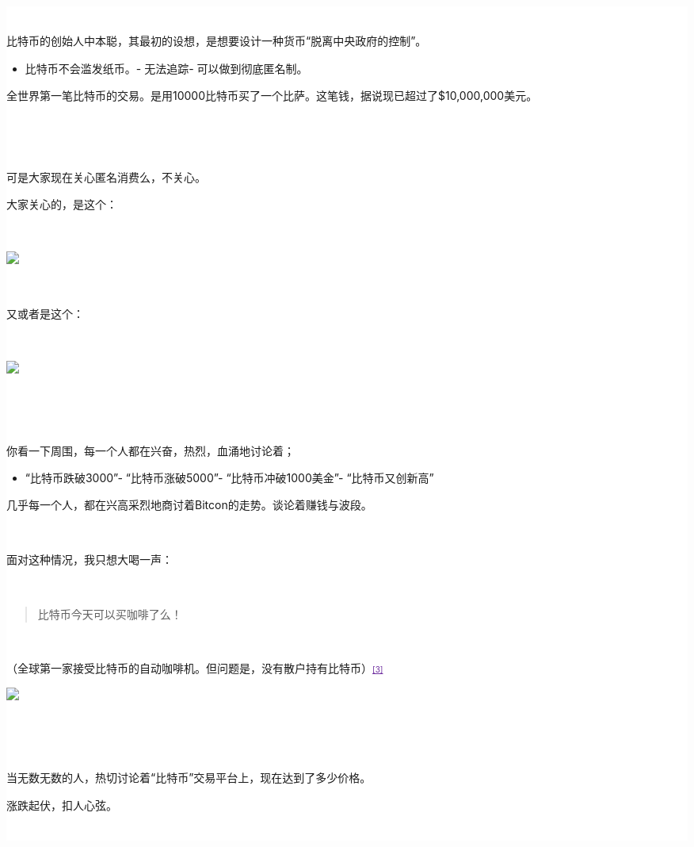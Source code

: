&nbsp;

比特币的创始人中本聪，其最初的设想，是想要设计一种货币“脱离中央政府的控制”。
- 比特币不会滥发纸币。- 无法追踪- 可以做到彻底匿名制。
&nbsp;

全世界第一笔比特币的交易。是用10000比特币买了一个比萨。这笔钱，据说现已超过了$10,000,000美元。

&nbsp;

&nbsp;

可是大家现在关心匿名消费么，不关心。

大家关心的，是这个：

&nbsp;

<img data-s="300,640" data-type="jpeg" src="http://mmbiz.qpic.cn/mmbiz_jpg/Ok4hZ0tV6r4I95AyFUmdAwjRXic6uvQiaqicxgBSMvao3vKQhg76q0JcpjsBNiaCiaGUdiavuGl8S6nLFhwmEAFonLGw/0?wx_fmt=jpeg" data-ratio="0.5709090909090909" data-w="550"/>

&nbsp;

又或者是这个：

&nbsp;

<img data-s="300,640" data-type="png" src="http://mmbiz.qpic.cn/mmbiz_png/Ok4hZ0tV6r4I95AyFUmdAwjRXic6uvQiaqgnz0xEmdYUvklEGOYU96VeWPMbibBqglRh4YvvGR5iccGvoyzlW9WURg/0?wx_fmt=png" data-ratio="1.0614334470989761" data-w="586"/>

&nbsp;

&nbsp;

你看一下周围，每一个人都在兴奋，热烈，血涌地讨论着；
- “比特币跌破3000”- “比特币涨破5000”- “比特币冲破1000美金”- “比特币又创新高”
&nbsp;

几乎每一个人，都在兴高采烈地商讨着Bitcon的走势。谈论着赚钱与波段。

&nbsp;

面对这种情况，我只想大喝一声：

&nbsp;

> 比特币今天可以买咖啡了么！

&nbsp;

（全球第一家接受比特币的自动咖啡机。但问题是，没有散户持有比特币）<a name="_ftnref3" title="" style="color: rgb(112, 48, 160); font-size: 10px; text-decoration: underline;">[3]</a>

<img data-s="300,640" data-type="jpeg" src="http://mmbiz.qpic.cn/mmbiz_jpg/Ok4hZ0tV6r4I95AyFUmdAwjRXic6uvQiaqJrIGOmzpDIVjTjSeUDy9oLdbicNyoDPyGVFsIIoUiaiaDAQ69eJ43aNhw/0?wx_fmt=jpeg" data-ratio="0.543613707165109" data-w="642"/>

&nbsp;

&nbsp;

当无数无数的人，热切讨论着“比特币”交易平台上，现在达到了多少价格。

涨跌起伏，扣人心弦。

&nbsp;
